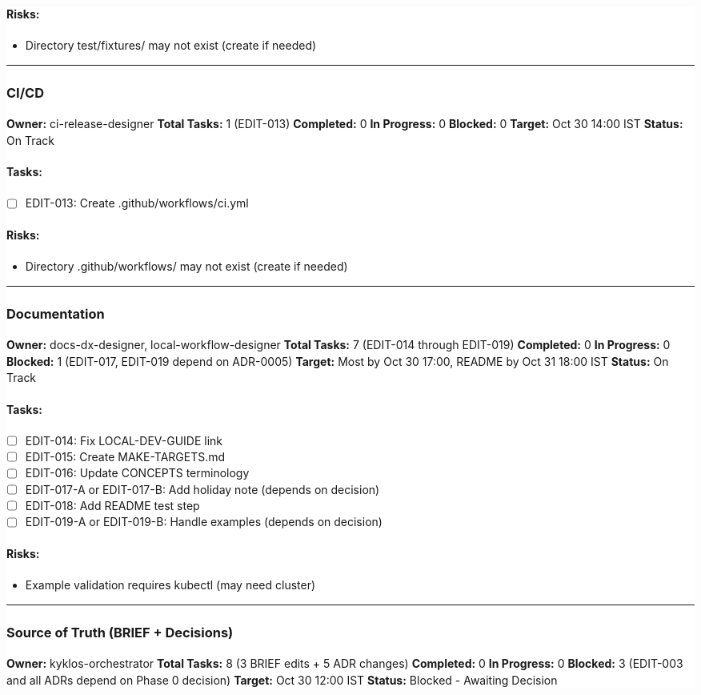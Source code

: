 #### Risks:
- Directory test/fixtures/ may not exist (create if needed)

---

### CI/CD
**Owner:** ci-release-designer
**Total Tasks:** 1 (EDIT-013)
**Completed:** 0
**In Progress:** 0
**Blocked:** 0
**Target:** Oct 30 14:00 IST
**Status:** On Track

#### Tasks:
- [ ] EDIT-013: Create .github/workflows/ci.yml

#### Risks:
- Directory .github/workflows/ may not exist (create if needed)

---

### Documentation
**Owner:** docs-dx-designer, local-workflow-designer
**Total Tasks:** 7 (EDIT-014 through EDIT-019)
**Completed:** 0
**In Progress:** 0
**Blocked:** 1 (EDIT-017, EDIT-019 depend on ADR-0005)
**Target:** Most by Oct 30 17:00, README by Oct 31 18:00 IST
**Status:** On Track

#### Tasks:
- [ ] EDIT-014: Fix LOCAL-DEV-GUIDE link
- [ ] EDIT-015: Create MAKE-TARGETS.md
- [ ] EDIT-016: Update CONCEPTS terminology
- [ ] EDIT-017-A or EDIT-017-B: Add holiday note (depends on decision)
- [ ] EDIT-018: Add README test step
- [ ] EDIT-019-A or EDIT-019-B: Handle examples (depends on decision)

#### Risks:
- Example validation requires kubectl (may need cluster)

---

### Source of Truth (BRIEF + Decisions)
**Owner:** kyklos-orchestrator
**Total Tasks:** 8 (3 BRIEF edits + 5 ADR changes)
**Completed:** 0
**In Progress:** 0
**Blocked:** 3 (EDIT-003 and all ADRs depend on Phase 0 decision)
**Target:** Oct 30 12:00 IST
**Status:** Blocked - Awaiting Decision
